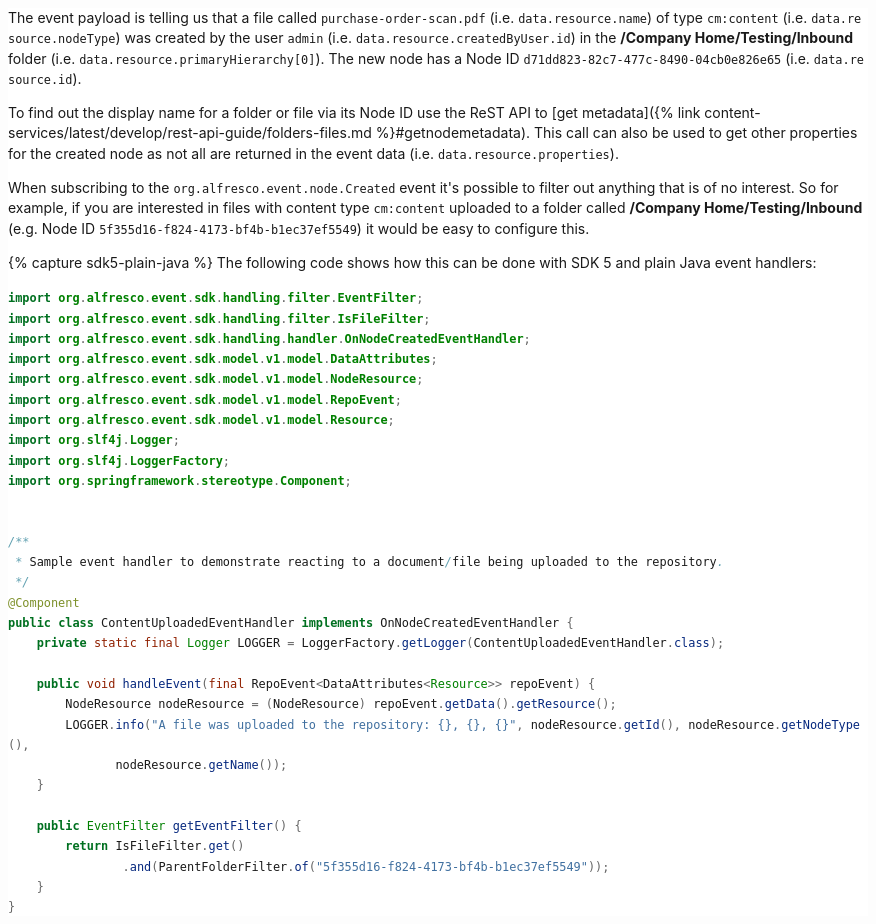 The event payload is telling us that a file called `purchase-order-scan.pdf` (i.e. `data.resource.name`) of type `cm:content` 
(i.e. `data.resource.nodeType`) was created by the user `admin` (i.e. `data.resource.createdByUser.id`) in the 
**/Company Home/Testing/Inbound** folder (i.e. `data.resource.primaryHierarchy[0]`). The new node has a Node ID 
`d71dd823-82c7-477c-8490-04cb0e826e65` (i.e. `data.resource.id`).

To find out the display name for a folder or file via its Node ID use the ReST API to 
[get metadata]({% link content-services/latest/develop/rest-api-guide/folders-files.md %}#getnodemetadata). This 
call can also be used to get other properties for the created node as not all are returned in the event data 
(i.e. `data.resource.properties`).

When subscribing to the `org.alfresco.event.node.Created` event it's possible to filter out anything that is
of no interest. So for example, if you are interested in files with content type `cm:content` uploaded to a folder 
called **/Company Home/Testing/Inbound** (e.g. Node ID `5f355d16-f824-4173-bf4b-b1ec37ef5549`) it would be easy to 
configure this. 

{% capture sdk5-plain-java %}
The following code shows how this can be done with SDK 5 and plain Java event handlers:

```java
import org.alfresco.event.sdk.handling.filter.EventFilter;
import org.alfresco.event.sdk.handling.filter.IsFileFilter;
import org.alfresco.event.sdk.handling.handler.OnNodeCreatedEventHandler;
import org.alfresco.event.sdk.model.v1.model.DataAttributes;
import org.alfresco.event.sdk.model.v1.model.NodeResource;
import org.alfresco.event.sdk.model.v1.model.RepoEvent;
import org.alfresco.event.sdk.model.v1.model.Resource;
import org.slf4j.Logger;
import org.slf4j.LoggerFactory;
import org.springframework.stereotype.Component;


/**
 * Sample event handler to demonstrate reacting to a document/file being uploaded to the repository.
 */
@Component
public class ContentUploadedEventHandler implements OnNodeCreatedEventHandler {
    private static final Logger LOGGER = LoggerFactory.getLogger(ContentUploadedEventHandler.class);

    public void handleEvent(final RepoEvent<DataAttributes<Resource>> repoEvent) {
        NodeResource nodeResource = (NodeResource) repoEvent.getData().getResource();
        LOGGER.info("A file was uploaded to the repository: {}, {}, {}", nodeResource.getId(), nodeResource.getNodeType(),
               nodeResource.getName());
    }

    public EventFilter getEventFilter() {
        return IsFileFilter.get()
                .and(ParentFolderFilter.of("5f355d16-f824-4173-bf4b-b1ec37ef5549"));
    }
}
```
